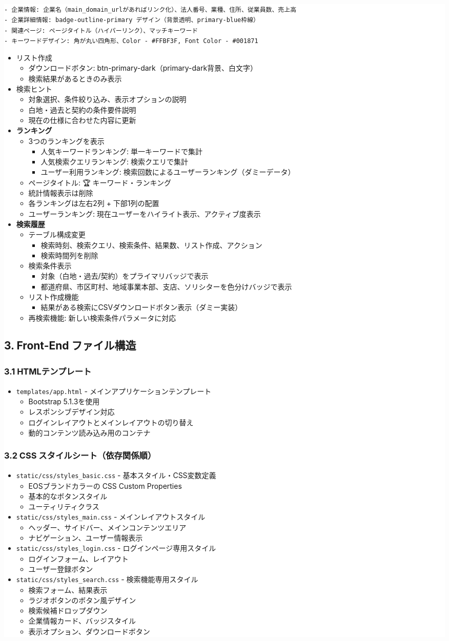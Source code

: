     - 企業情報: 企業名（main_domain_urlがあればリンク化）、法人番号、業種、住所、従業員数、売上高
    - 企業詳細情報: badge-outline-primary デザイン（背景透明、primary-blue枠線）
    - 関連ページ: ページタイトル（ハイパーリンク）、マッチキーワード
    - キーワードデザイン: 角が丸い四角形、Color - #FFBF3F, Font Color - #001871
  - リスト作成
    - ダウンロードボタン: btn-primary-dark（primary-dark背景、白文字）
    - 検索結果があるときのみ表示
  - 検索ヒント
    - 対象選択、条件絞り込み、表示オプションの説明
    - 白地・過去と契約の条件要件説明
    - 現在の仕様に合わせた内容に更新
- **ランキング**
  - 3つのランキングを表示
    - 人気キーワードランキング: 単一キーワードで集計
    - 人気検索クエリランキング: 検索クエリで集計
    - ユーザー利用ランキング: 検索回数によるユーザーランキング（ダミーデータ）
  - ページタイトル: 🏆 キーワード・ランキング
  - 統計情報表示は削除
  - 各ランキングは左右2列 + 下部1列の配置
  - ユーザーランキング: 現在ユーザーをハイライト表示、アクティブ度表示
- **検索履歴**
  - テーブル構成変更
    - 検索時刻、検索クエリ、検索条件、結果数、リスト作成、アクション
    - 検索時間列を削除
  - 検索条件表示
    - 対象（白地・過去/契約）をプライマリバッジで表示
    - 都道府県、市区町村、地域事業本部、支店、ソリシターを色分けバッジで表示
  - リスト作成機能
    - 結果がある検索にCSVダウンロードボタン表示（ダミー実装）
  - 再検索機能: 新しい検索条件パラメータに対応

## 3. Front-End ファイル構造

### 3.1 HTMLテンプレート
- `templates/app.html` - メインアプリケーションテンプレート
  - Bootstrap 5.1.3を使用
  - レスポンシブデザイン対応
  - ログインレイアウトとメインレイアウトの切り替え
  - 動的コンテンツ読み込み用のコンテナ

### 3.2 CSS スタイルシート（依存関係順）
- `static/css/styles_basic.css` - 基本スタイル・CSS変数定義
  - EOSブランドカラーの CSS Custom Properties
  - 基本的なボタンスタイル
  - ユーティリティクラス
- `static/css/styles_main.css` - メインレイアウトスタイル
  - ヘッダー、サイドバー、メインコンテンツエリア
  - ナビゲーション、ユーザー情報表示
- `static/css/styles_login.css` - ログインページ専用スタイル
  - ログインフォーム、レイアウト
  - ユーザー登録ボタン
- `static/css/styles_search.css` - 検索機能専用スタイル
  - 検索フォーム、結果表示
  - ラジオボタンのボタン風デザイン
  - 検索候補ドロップダウン
  - 企業情報カード、バッジスタイル
  - 表示オプション、ダウンロードボタン

